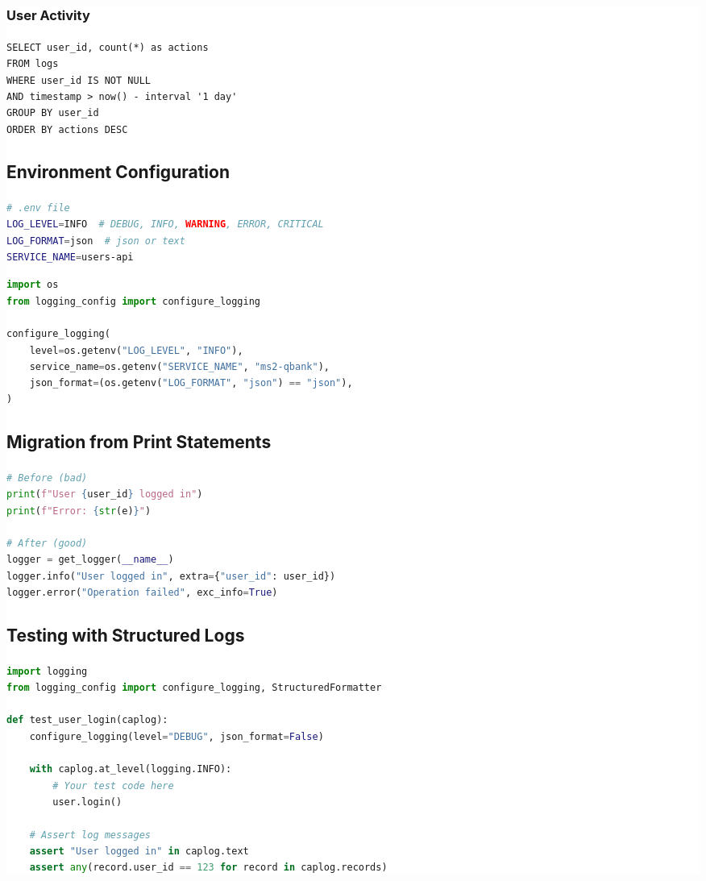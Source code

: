 ### User Activity
```
SELECT user_id, count(*) as actions
FROM logs
WHERE user_id IS NOT NULL
AND timestamp > now() - interval '1 day'
GROUP BY user_id
ORDER BY actions DESC
```

## Environment Configuration

```bash
# .env file
LOG_LEVEL=INFO  # DEBUG, INFO, WARNING, ERROR, CRITICAL
LOG_FORMAT=json  # json or text
SERVICE_NAME=users-api
```

```python
import os
from logging_config import configure_logging

configure_logging(
    level=os.getenv("LOG_LEVEL", "INFO"),
    service_name=os.getenv("SERVICE_NAME", "ms2-qbank"),
    json_format=(os.getenv("LOG_FORMAT", "json") == "json"),
)
```

## Migration from Print Statements

```python
# Before (bad)
print(f"User {user_id} logged in")
print(f"Error: {str(e)}")

# After (good)
logger = get_logger(__name__)
logger.info("User logged in", extra={"user_id": user_id})
logger.error("Operation failed", exc_info=True)
```

## Testing with Structured Logs

```python
import logging
from logging_config import configure_logging, StructuredFormatter

def test_user_login(caplog):
    configure_logging(level="DEBUG", json_format=False)

    with caplog.at_level(logging.INFO):
        # Your test code here
        user.login()

    # Assert log messages
    assert "User logged in" in caplog.text
    assert any(record.user_id == 123 for record in caplog.records)
```
